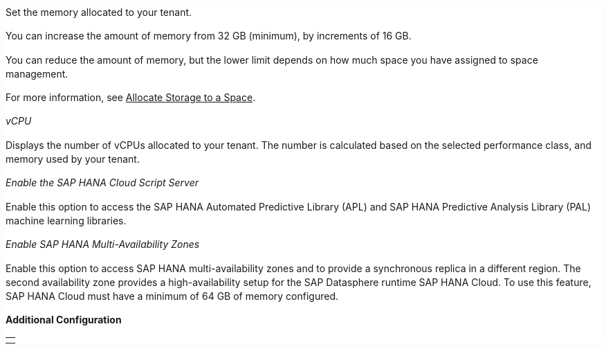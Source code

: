 Set the memory allocated to your tenant.

You can increase the amount of memory from 32 GB \(minimum\), by increments of 16 GB.

You can reduce the amount of memory, but the lower limit depends on how much space you have assigned to space management.

For more information, see [Allocate Storage to a Space](../Creating-Spaces-and-Allocating-Storage/allocate-storage-to-a-space-f414c3d.md).

</td>
</tr>
<tr>
<td valign="top">

*vCPU*

</td>
<td valign="top">

Displays the number of vCPUs allocated to your tenant. The number is calculated based on the selected performance class, and memory used by your tenant.

</td>
</tr>
<tr>
<td valign="top">

*Enable the SAP HANA Cloud Script Server* 

</td>
<td valign="top">

Enable this option to access the SAP HANA Automated Predictive Library \(APL\) and SAP HANA Predictive Analysis Library \(PAL\) machine learning libraries.

</td>
</tr>
<tr>
<td valign="top">

*Enable SAP HANA Multi-Availability Zones*

</td>
<td valign="top">

Enable this option to access SAP HANA multi-availability zones and to provide a synchronous replica in a different region. The second availability zone provides a high-availability setup for the SAP Datasphere runtime SAP HANA Cloud. To use this feature, SAP HANA Cloud must have a minimum of 64 GB of memory configured.

</td>
</tr>
</table>

**Additional Configuration**


<table>
<tr>
<th valign="top">
